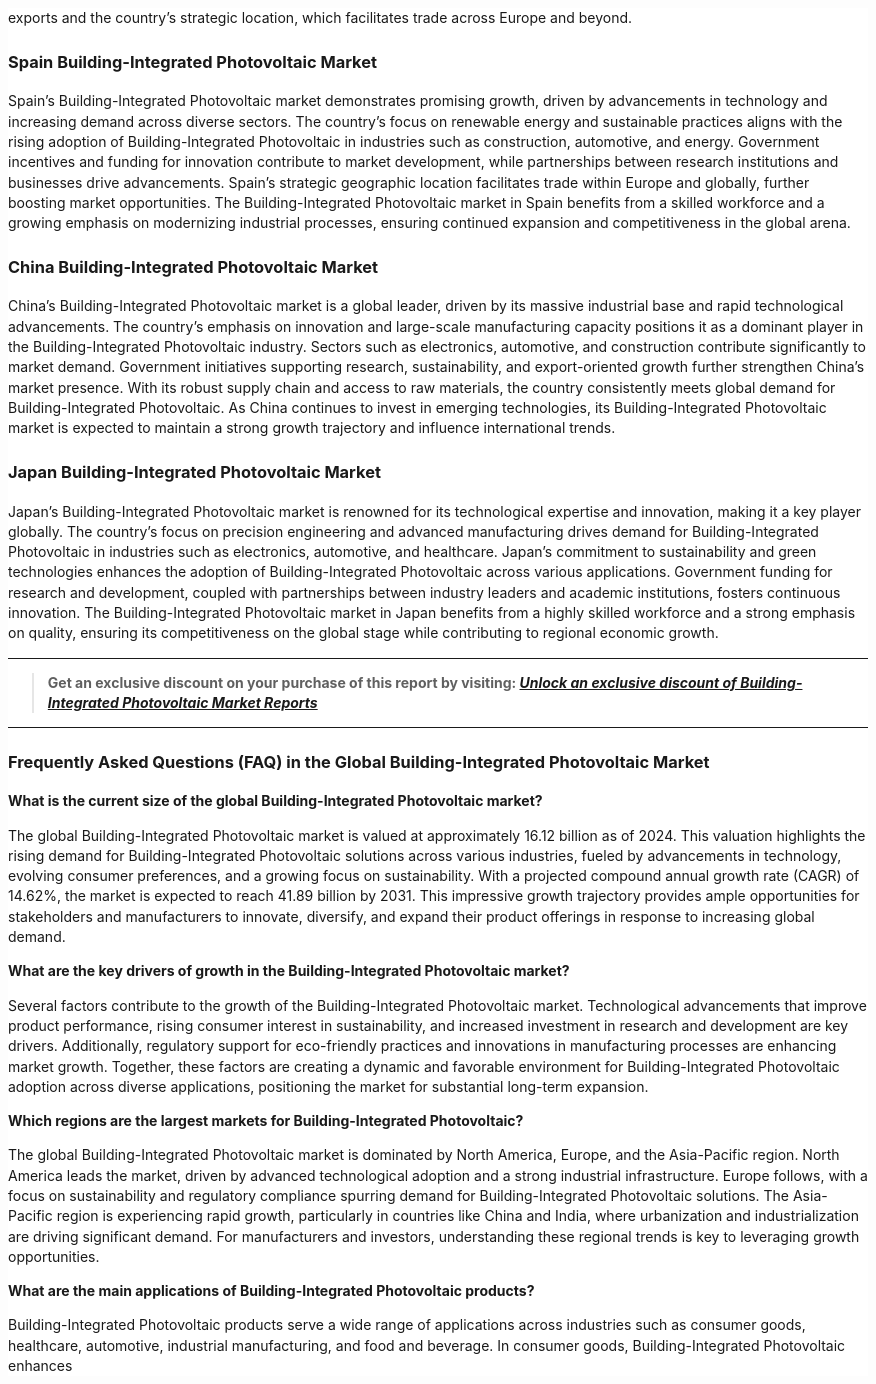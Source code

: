 exports and the country&rsquo;s strategic location, which facilitates trade across Europe and beyond.</p><h3>Spain Building-Integrated Photovoltaic Market</h3><p>Spain&rsquo;s Building-Integrated Photovoltaic market demonstrates promising growth, driven by advancements in technology and increasing demand across diverse sectors. The country&rsquo;s focus on renewable energy and sustainable practices aligns with the rising adoption of Building-Integrated Photovoltaic in industries such as construction, automotive, and energy. Government incentives and funding for innovation contribute to market development, while partnerships between research institutions and businesses drive advancements. Spain&rsquo;s strategic geographic location facilitates trade within Europe and globally, further boosting market opportunities. The Building-Integrated Photovoltaic market in Spain benefits from a skilled workforce and a growing emphasis on modernizing industrial processes, ensuring continued expansion and competitiveness in the global arena.</p><h3>China Building-Integrated Photovoltaic Market</h3><p>China&rsquo;s Building-Integrated Photovoltaic market is a global leader, driven by its massive industrial base and rapid technological advancements. The country&rsquo;s emphasis on innovation and large-scale manufacturing capacity positions it as a dominant player in the Building-Integrated Photovoltaic industry. Sectors such as electronics, automotive, and construction contribute significantly to market demand. Government initiatives supporting research, sustainability, and export-oriented growth further strengthen China&rsquo;s market presence. With its robust supply chain and access to raw materials, the country consistently meets global demand for Building-Integrated Photovoltaic. As China continues to invest in emerging technologies, its Building-Integrated Photovoltaic market is expected to maintain a strong growth trajectory and influence international trends.</p><h3>Japan Building-Integrated Photovoltaic Market</h3><p>Japan&rsquo;s Building-Integrated Photovoltaic market is renowned for its technological expertise and innovation, making it a key player globally. The country&rsquo;s focus on precision engineering and advanced manufacturing drives demand for Building-Integrated Photovoltaic in industries such as electronics, automotive, and healthcare. Japan&rsquo;s commitment to sustainability and green technologies enhances the adoption of Building-Integrated Photovoltaic across various applications. Government funding for research and development, coupled with partnerships between industry leaders and academic institutions, fosters continuous innovation. The Building-Integrated Photovoltaic market in Japan benefits from a highly skilled workforce and a strong emphasis on quality, ensuring its competitiveness on the global stage while contributing to regional economic growth.</p><hr /><blockquote><p><strong>Get an exclusive discount on your purchase of this report by visiting: <em><a href="://marketresearchpulse.com/ask-for-discount/114172?utm_source=Github&amp;utm_medium=0114">Unlock an exclusive discount of Building-Integrated Photovoltaic Market Reports</a></em>&nbsp;</strong></p></blockquote><hr /><h3>Frequently Asked Questions (FAQ) in the Global Building-Integrated Photovoltaic Market</h3><p><strong>What is the current size of the global Building-Integrated Photovoltaic market?</strong></p><p>The global Building-Integrated Photovoltaic market is valued at approximately 16.12 billion as of 2024. This valuation highlights the rising demand for Building-Integrated Photovoltaic solutions across various industries, fueled by advancements in technology, evolving consumer preferences, and a growing focus on sustainability. With a projected compound annual growth rate (CAGR) of 14.62%, the market is expected to reach 41.89 billion by 2031. This impressive growth trajectory provides ample opportunities for stakeholders and manufacturers to innovate, diversify, and expand their product offerings in response to increasing global demand.</p><p><strong>What are the key drivers of growth in the Building-Integrated Photovoltaic market?</strong></p><p>Several factors contribute to the growth of the Building-Integrated Photovoltaic market. Technological advancements that improve product performance, rising consumer interest in sustainability, and increased investment in research and development are key drivers. Additionally, regulatory support for eco-friendly practices and innovations in manufacturing processes are enhancing market growth. Together, these factors are creating a dynamic and favorable environment for Building-Integrated Photovoltaic adoption across diverse applications, positioning the market for substantial long-term expansion.</p><p><strong>Which regions are the largest markets for Building-Integrated Photovoltaic?</strong></p><p>The global Building-Integrated Photovoltaic market is dominated by North America, Europe, and the Asia-Pacific region. North America leads the market, driven by advanced technological adoption and a strong industrial infrastructure. Europe follows, with a focus on sustainability and regulatory compliance spurring demand for Building-Integrated Photovoltaic solutions. The Asia-Pacific region is experiencing rapid growth, particularly in countries like China and India, where urbanization and industrialization are driving significant demand. For manufacturers and investors, understanding these regional trends is key to leveraging growth opportunities.</p><p><strong>What are the main applications of Building-Integrated Photovoltaic products?</strong></p><p>Building-Integrated Photovoltaic products serve a wide range of applications across industries such as consumer goods, healthcare, automotive, industrial manufacturing, and food and beverage. In consumer goods, Building-Integrated Photovoltaic enhances